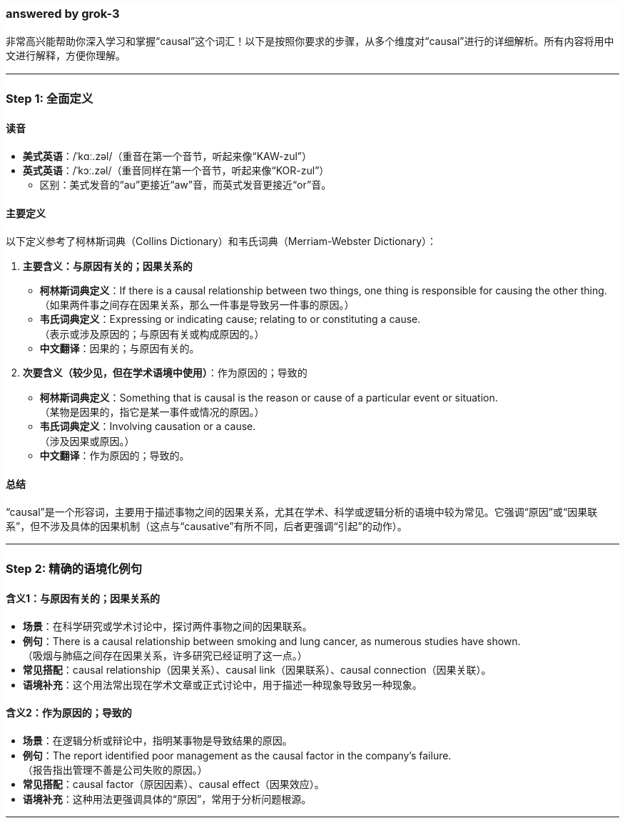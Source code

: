 ### answered by grok-3
非常高兴能帮助你深入学习和掌握“causal”这个词汇！以下是按照你要求的步骤，从多个维度对“causal”进行的详细解析。所有内容将用中文进行解释，方便你理解。

---

### Step 1: 全面定义

#### 读音
- **美式英语**：/ˈkɑː.zəl/（重音在第一个音节，听起来像“KAW-zul”）
- **英式英语**：/ˈkɔː.zəl/（重音同样在第一个音节，听起来像“KOR-zul”）
  - 区别：美式发音的“au”更接近“aw”音，而英式发音更接近“or”音。

#### 主要定义
以下定义参考了柯林斯词典（Collins Dictionary）和韦氏词典（Merriam-Webster Dictionary）：

1. **主要含义：与原因有关的；因果关系的**
   - **柯林斯词典定义**：If there is a causal relationship between two things, one thing is responsible for causing the other thing.  
     （如果两件事之间存在因果关系，那么一件事是导致另一件事的原因。）
   - **韦氏词典定义**：Expressing or indicating cause; relating to or constituting a cause.  
     （表示或涉及原因的；与原因有关或构成原因的。）
   - **中文翻译**：因果的；与原因有关的。

2. **次要含义（较少见，但在学术语境中使用）**：作为原因的；导致的
   - **柯林斯词典定义**：Something that is causal is the reason or cause of a particular event or situation.  
     （某物是因果的，指它是某一事件或情况的原因。）
   - **韦氏词典定义**：Involving causation or a cause.  
     （涉及因果或原因。）
   - **中文翻译**：作为原因的；导致的。

#### 总结
“causal”是一个形容词，主要用于描述事物之间的因果关系，尤其在学术、科学或逻辑分析的语境中较为常见。它强调“原因”或“因果联系”，但不涉及具体的因果机制（这点与“causative”有所不同，后者更强调“引起”的动作）。

---

### Step 2: 精确的语境化例句

#### 含义1：与原因有关的；因果关系的
- **场景**：在科学研究或学术讨论中，探讨两件事物之间的因果联系。
- **例句**：There is a causal relationship between smoking and lung cancer, as numerous studies have shown.  
  （吸烟与肺癌之间存在因果关系，许多研究已经证明了这一点。）
- **常见搭配**：causal relationship（因果关系）、causal link（因果联系）、causal connection（因果关联）。
- **语境补充**：这个用法常出现在学术文章或正式讨论中，用于描述一种现象导致另一种现象。

#### 含义2：作为原因的；导致的
- **场景**：在逻辑分析或辩论中，指明某事物是导致结果的原因。
- **例句**：The report identified poor management as the causal factor in the company’s failure.  
  （报告指出管理不善是公司失败的原因。）
- **常见搭配**：causal factor（原因因素）、causal effect（因果效应）。
- **语境补充**：这种用法更强调具体的“原因”，常用于分析问题根源。

---